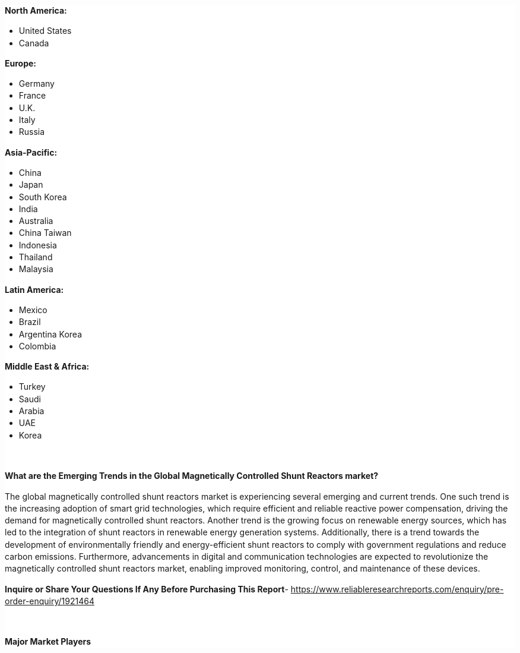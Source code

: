 <p>
    <p> <strong> North America: </strong>
        <ul>
            <li>United States</li>
            <li>Canada</li>
        </ul>
        </p> 
    <p> <strong> Europe: </strong>
        <ul>
            <li>Germany</li>
            <li>France</li>
            <li>U.K.</li>
            <li>Italy</li>
            <li>Russia</li>
        </ul>
        </p> 
    <p> <strong> Asia-Pacific: </strong>
        <ul>
            <li>China</li>
            <li>Japan</li>
            <li>South Korea</li>
            <li>India</li>
            <li>Australia</li>
            <li>China Taiwan</li>
            <li>Indonesia</li>
            <li>Thailand</li>
            <li>Malaysia</li>
        </ul>
        </p> 
    <p> <strong> Latin America: </strong>
        <ul>
            <li>Mexico</li>
            <li>Brazil</li>
            <li>Argentina Korea</li>
            <li>Colombia</li>
        </ul>
        </p> 
    <p> <strong> Middle East & Africa: </strong>
        <ul>
            <li>Turkey</li>
            <li>Saudi</li>
            <li>Arabia</li>
            <li>UAE</li>
            <li>Korea</li>
        </ul>
    </p>
    </p>
<p>&nbsp;</p>
<p><strong>What are the Emerging Trends in the Global Magnetically Controlled Shunt Reactors market?</strong></p>
<p><p>The global magnetically controlled shunt reactors market is experiencing several emerging and current trends. One such trend is the increasing adoption of smart grid technologies, which require efficient and reliable reactive power compensation, driving the demand for magnetically controlled shunt reactors. Another trend is the growing focus on renewable energy sources, which has led to the integration of shunt reactors in renewable energy generation systems. Additionally, there is a trend towards the development of environmentally friendly and energy-efficient shunt reactors to comply with government regulations and reduce carbon emissions. Furthermore, advancements in digital and communication technologies are expected to revolutionize the magnetically controlled shunt reactors market, enabling improved monitoring, control, and maintenance of these devices.</p></p>
<p><strong>Inquire or Share Your Questions If Any Before Purchasing This Report</strong>- <a href="https://www.reliableresearchreports.com/enquiry/pre-order-enquiry/1921464">https://www.reliableresearchreports.com/enquiry/pre-order-enquiry/1921464</a></p>
<p>&nbsp;</p>
<p><strong>Major Market Players</strong></p>